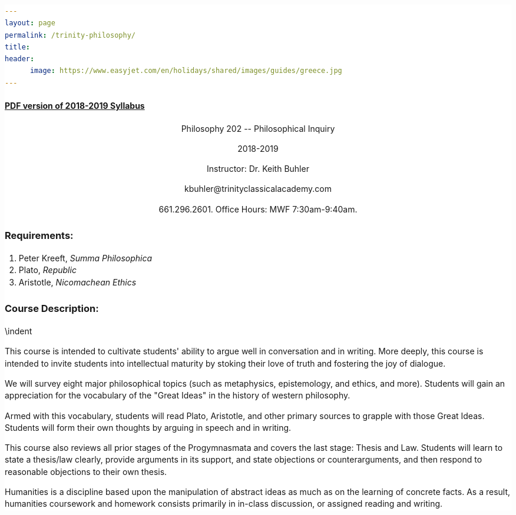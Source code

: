 ```yaml
---
layout: page
permalink: /trinity-philosophy/
title: 
header: 
      image: https://www.easyjet.com/en/holidays/shared/images/guides/greece.jpg
---
```


#### [PDF version of 2018-2019 Syllabus](/content/syllabi/syllabus-trinity-philosophy-2018.pdf)   

<center>


<p> Philosophy 202 -- Philosophical Inquiry</p>

<p> 2018-2019</p>

<p> Instructor: Dr. Keith Buhler </p>

<p> kbuhler@trinityclassicalacademy.com   </p>

<p> 661.296.2601. Office Hours: MWF 7:30am-9:40am.   </p>

</center>

### Requirements: 

1. Peter Kreeft, *Summa Philosophica*
3. Plato, *Republic*
4. Aristotle, *Nicomachean Ethics*


### Course Description:

\indent

This course is intended to cultivate students' ability to argue well in conversation and in writing. More deeply, this course is intended to invite students into intellectual maturity by stoking their love of truth and fostering the joy of dialogue. 

We will survey eight major philosophical topics (such as metaphysics, epistemology, and ethics, and more). Students will gain an appreciation for the vocabulary of the "Great Ideas" in the history of western philosophy. 

Armed with this vocabulary, students will read Plato, Aristotle, and other primary sources to grapple with those Great Ideas. Students will form their own thoughts by arguing in speech and in writing. 

This course also reviews all prior stages of the Progymnasmata and covers the last stage: Thesis and Law. Students will learn to state a thesis/law clearly, provide arguments in its support, and state objections or counterarguments, and then respond to reasonable objections to their own thesis. 

Humanities is a discipline based upon the manipulation of abstract ideas as much as on the learning of concrete facts. As a result, humanities coursework and homework consists primarily in in-class discussion, or assigned reading and writing. 
